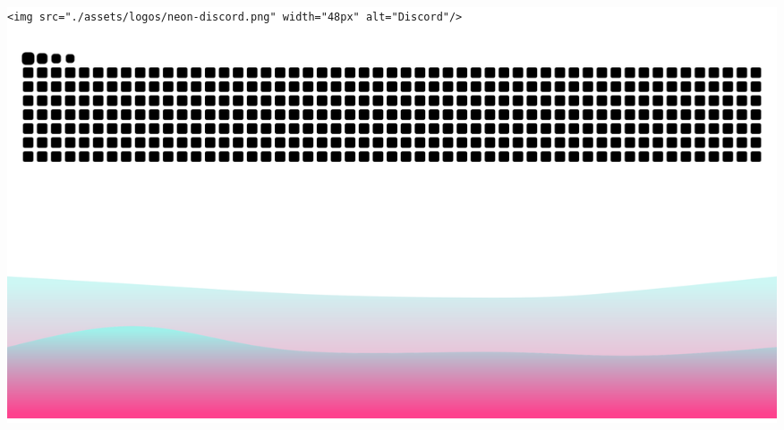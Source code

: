     <img src="./assets/logos/neon-discord.png" width="48px" alt="Discord"/>
  </a>
</div>

<img src="https://github.com/alanjunqueira/alanjunqueira/blob/output/github-snake-dark-neon-2.svg" width="100%" align="middle"/>
<img src="./assets/animated-wave.svg" />
